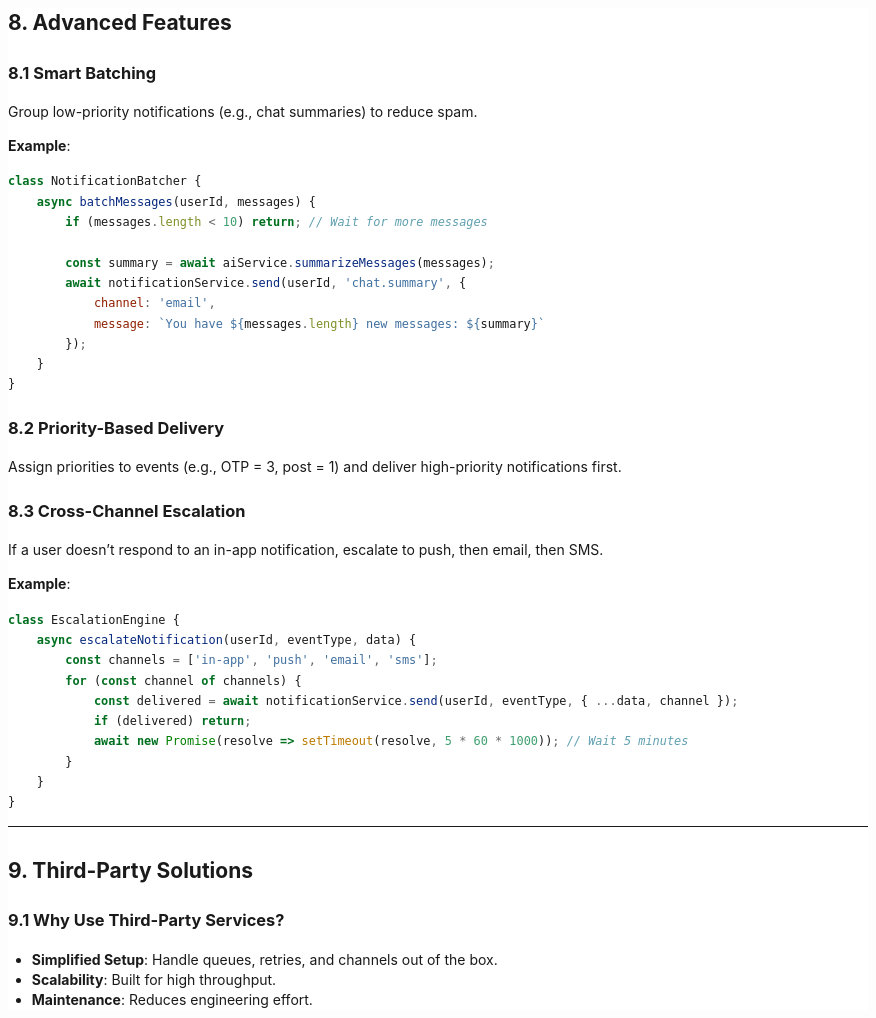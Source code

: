 
## **8. Advanced Features**

### **8.1 Smart Batching**
Group low-priority notifications (e.g., chat summaries) to reduce spam.

**Example**:
```javascript
class NotificationBatcher {
    async batchMessages(userId, messages) {
        if (messages.length < 10) return; // Wait for more messages
        
        const summary = await aiService.summarizeMessages(messages);
        await notificationService.send(userId, 'chat.summary', {
            channel: 'email',
            message: `You have ${messages.length} new messages: ${summary}`
        });
    }
}
```

### **8.2 Priority-Based Delivery**
Assign priorities to events (e.g., OTP = 3, post = 1) and deliver high-priority notifications first.

### **8.3 Cross-Channel Escalation**
If a user doesn’t respond to an in-app notification, escalate to push, then email, then SMS.

**Example**:
```javascript
class EscalationEngine {
    async escalateNotification(userId, eventType, data) {
        const channels = ['in-app', 'push', 'email', 'sms'];
        for (const channel of channels) {
            const delivered = await notificationService.send(userId, eventType, { ...data, channel });
            if (delivered) return;
            await new Promise(resolve => setTimeout(resolve, 5 * 60 * 1000)); // Wait 5 minutes
        }
    }
}
```

---

## **9. Third-Party Solutions**

### **9.1 Why Use Third-Party Services?**
- **Simplified Setup**: Handle queues, retries, and channels out of the box.
- **Scalability**: Built for high throughput.
- **Maintenance**: Reduces engineering effort.
